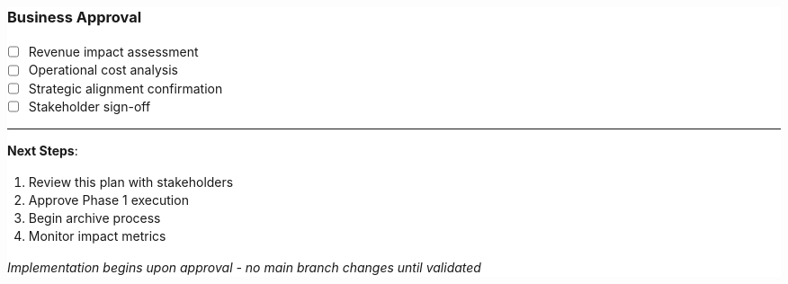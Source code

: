 ### Business Approval  
- [ ] Revenue impact assessment
- [ ] Operational cost analysis
- [ ] Strategic alignment confirmation
- [ ] Stakeholder sign-off

---

**Next Steps**: 
1. Review this plan with stakeholders
2. Approve Phase 1 execution
3. Begin archive process
4. Monitor impact metrics

*Implementation begins upon approval - no main branch changes until validated*